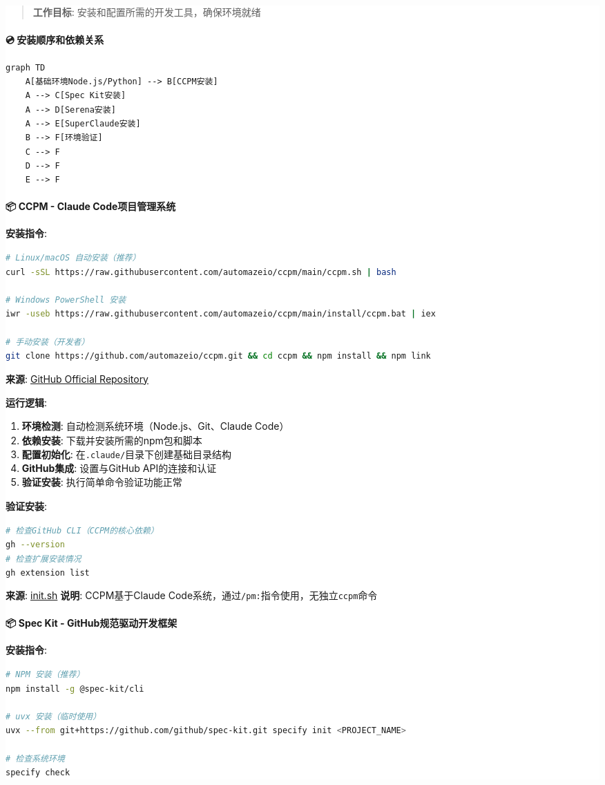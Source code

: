 > **工作目标**: 安装和配置所需的开发工具，确保环境就绪

#### 💿 安装顺序和依赖关系

```mermaid
graph TD
    A[基础环境Node.js/Python] --> B[CCPM安装]
    A --> C[Spec Kit安装]
    A --> D[Serena安装]
    A --> E[SuperClaude安装]
    B --> F[环境验证]
    C --> F
    D --> F
    E --> F
```

#### 📦 CCPM - Claude Code项目管理系统

**安装指令**:
```bash
# Linux/macOS 自动安装（推荐）
curl -sSL https://raw.githubusercontent.com/automazeio/ccpm/main/ccpm.sh | bash

# Windows PowerShell 安装
iwr -useb https://raw.githubusercontent.com/automazeio/ccpm/main/install/ccpm.bat | iex

# 手动安装（开发者）
git clone https://github.com/automazeio/ccpm.git && cd ccpm && npm install && npm link
```
**来源**: [GitHub Official Repository](https://github.com/automazeio/ccpm)

**运行逻辑**:
1. **环境检测**: 自动检测系统环境（Node.js、Git、Claude Code）
2. **依赖安装**: 下载并安装所需的npm包和脚本
3. **配置初始化**: 在`.claude/`目录下创建基础目录结构
4. **GitHub集成**: 设置与GitHub API的连接和认证
5. **验证安装**: 执行简单命令验证功能正常

**验证安装**:
```bash
# 检查GitHub CLI（CCPM的核心依赖）
gh --version
# 检查扩展安装情况
gh extension list
```
**来源**: [init.sh](https://github.com/automazeio/ccpm/blob/main/init.sh#L148)
**说明**: CCPM基于Claude Code系统，通过`/pm:`指令使用，无独立`ccpm`命令

#### 📦 Spec Kit - GitHub规范驱动开发框架

**安装指令**:
```bash
# NPM 安装（推荐）
npm install -g @spec-kit/cli

# uvx 安装（临时使用）
uvx --from git+https://github.com/github/spec-kit.git specify init <PROJECT_NAME>

# 检查系统环境
specify check
```
